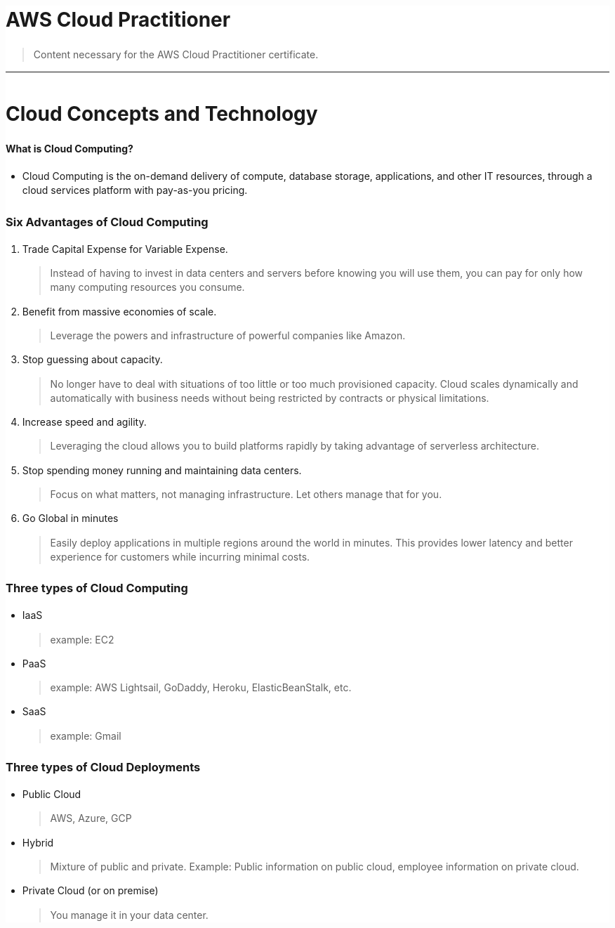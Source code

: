 # AWS Cloud Practitioner

> Content necessary for the AWS Cloud Practitioner certificate.

---

# Cloud Concepts and Technology

#### What is Cloud Computing?

- Cloud Computing is the on-demand delivery of compute, database storage, applications, and other IT resources, through a cloud services platform with pay-as-you pricing.

### Six Advantages of Cloud Computing

1. Trade Capital Expense for Variable Expense.

   > Instead of having to invest in data centers and servers before knowing you will use them, you can pay for only how many computing resources you consume.

2. Benefit from massive economies of scale.

   > Leverage the powers and infrastructure of powerful companies like Amazon.

3. Stop guessing about capacity.

   > No longer have to deal with situations of too little or too much provisioned capacity. Cloud scales dynamically and automatically with business needs without being restricted by contracts or physical limitations.

4. Increase speed and agility.

   > Leveraging the cloud allows you to build platforms rapidly by taking advantage of serverless architecture.

5. Stop spending money running and maintaining data centers.

   > Focus on what matters, not managing infrastructure. Let others manage that for you.

6. Go Global in minutes
   > Easily deploy applications in multiple regions around the world in minutes. This provides lower latency and better experience for customers while incurring minimal costs.

### Three types of Cloud Computing

- IaaS
  > example: EC2
- PaaS
  > example: AWS Lightsail, GoDaddy, Heroku, ElasticBeanStalk, etc.
- SaaS
  > example: Gmail

### Three types of Cloud Deployments

- Public Cloud
  > AWS, Azure, GCP
- Hybrid
  > Mixture of public and private. Example: Public information on public cloud, employee information on private cloud.
- Private Cloud (or on premise)
  > You manage it in your data center.
